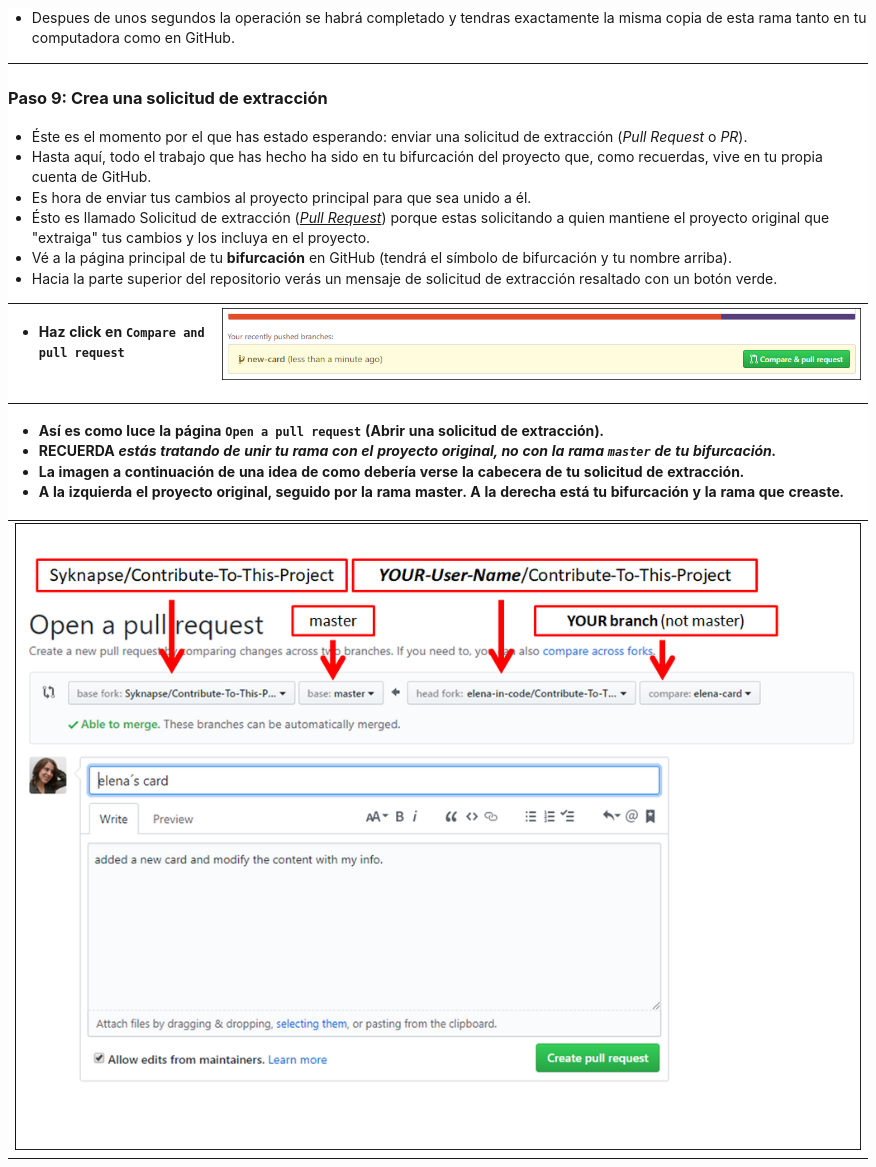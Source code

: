 
-   Despues de unos segundos la operación se habrá completado y tendras exactamente la misma copia de esta rama tanto en tu computadora como en GitHub.

---

### Paso 9: Crea una solicitud de extracción

-   Éste es el momento por el que has estado esperando: enviar una solicitud de extracción (_Pull Request_ o _PR_).
-   Hasta aquí, todo el trabajo que has hecho ha sido en tu bifurcación del proyecto que, como recuerdas, vive en tu propia cuenta de GitHub.
-   Es hora de enviar tus cambios al proyecto principal para que sea unido a él.
-   Ésto es llamado Solicitud de extracción ([_Pull Request_](https://help.github.com/articles/about-pull-requests/ 'About Pull Requests - GitHub Help')) porque estas solicitando a quien mantiene el proyecto original que "extraiga" tus cambios y los incluya en el proyecto.
-   Vé a la página principal de tu **bifurcación** en GitHub (tendrá el símbolo de bifurcación y tu nombre arriba).
-   Hacia la parte superior del repositorio verás un mensaje de solicitud de extracción resaltado con un botón verde.

| <ul><li>Haz click en `Compare and pull request`</li></ul> | ![Enviar una solicitud de extracción](/readme-only/pull-request.PNG 'Ésto usualmente está ubicado hacia la parte superior de la página, bajo la descripción y sobre las carpetas y archivos del proyecto') |
| :-------------------------------------------------------- | ------------------------------------------------------------------------------------------------------------------------------------------------------------------: |


| <ul><li>Así es como luce la página `Open a pull request` (Abrir una solicitud de extracción).</li><li>RECUERDA _estás tratando de unir tu rama con el proyecto original, no con la rama `master` de tu bifurcación_.</li><li>La imagen a continuación de una idea de como debería verse la cabecera de tu solicitud de extracción.</li><li>A la izquierda el proyecto original, seguido por la rama master. A la derecha está tu bifurcación y la rama que creaste.</li></ul> |
| :----------------------------------------------------------------------------------------------------------------------------------------------------------------------------------------------------------------------------------------------------------------------------------------------------------------------------------------------------------------------------------------------------------------------------------------- |
| ![Abre una solicitud de extracción](/readme-only/pull-request-branches.PNG 'Estás solicitando que se una la rama de tu bifurcación a la rama master del proyecto original')                                                                                                                                                                                                                                                                      |
